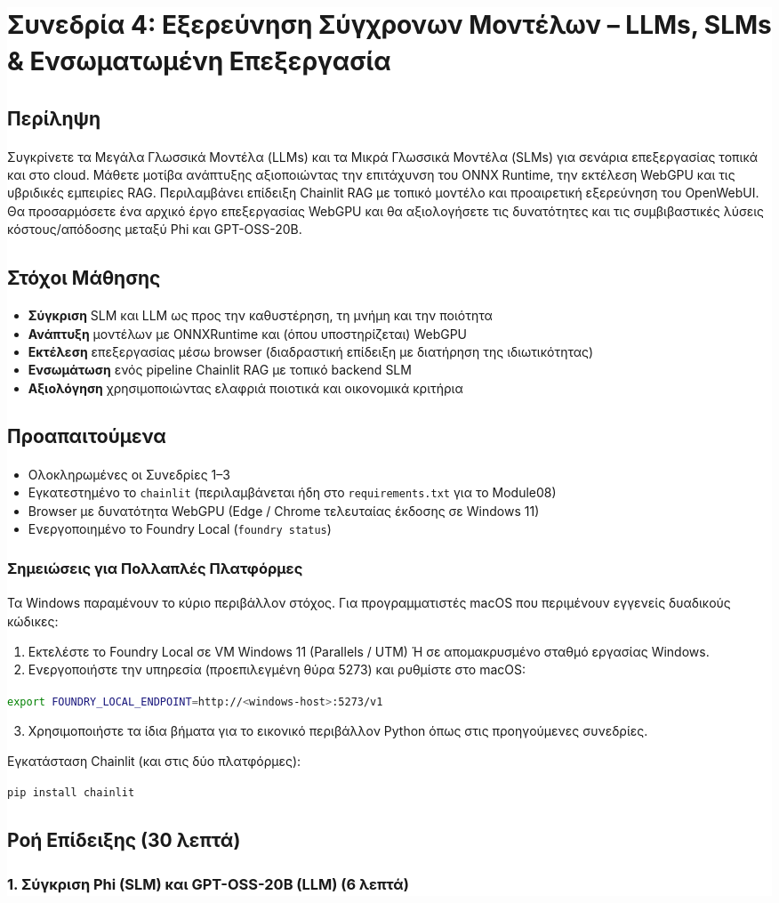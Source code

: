 
# Συνεδρία 4: Εξερεύνηση Σύγχρονων Μοντέλων – LLMs, SLMs & Ενσωματωμένη Επεξεργασία

## Περίληψη

Συγκρίνετε τα Μεγάλα Γλωσσικά Μοντέλα (LLMs) και τα Μικρά Γλωσσικά Μοντέλα (SLMs) για σενάρια επεξεργασίας τοπικά και στο cloud. Μάθετε μοτίβα ανάπτυξης αξιοποιώντας την επιτάχυνση του ONNX Runtime, την εκτέλεση WebGPU και τις υβριδικές εμπειρίες RAG. Περιλαμβάνει επίδειξη Chainlit RAG με τοπικό μοντέλο και προαιρετική εξερεύνηση του OpenWebUI. Θα προσαρμόσετε ένα αρχικό έργο επεξεργασίας WebGPU και θα αξιολογήσετε τις δυνατότητες και τις συμβιβαστικές λύσεις κόστους/απόδοσης μεταξύ Phi και GPT-OSS-20B.

## Στόχοι Μάθησης

- **Σύγκριση** SLM και LLM ως προς την καθυστέρηση, τη μνήμη και την ποιότητα
- **Ανάπτυξη** μοντέλων με ONNXRuntime και (όπου υποστηρίζεται) WebGPU
- **Εκτέλεση** επεξεργασίας μέσω browser (διαδραστική επίδειξη με διατήρηση της ιδιωτικότητας)
- **Ενσωμάτωση** ενός pipeline Chainlit RAG με τοπικό backend SLM
- **Αξιολόγηση** χρησιμοποιώντας ελαφριά ποιοτικά και οικονομικά κριτήρια

## Προαπαιτούμενα

- Ολοκληρωμένες οι Συνεδρίες 1–3
- Εγκατεστημένο το `chainlit` (περιλαμβάνεται ήδη στο `requirements.txt` για το Module08)
- Browser με δυνατότητα WebGPU (Edge / Chrome τελευταίας έκδοσης σε Windows 11)
- Ενεργοποιημένο το Foundry Local (`foundry status`)

### Σημειώσεις για Πολλαπλές Πλατφόρμες

Τα Windows παραμένουν το κύριο περιβάλλον στόχος. Για προγραμματιστές macOS που περιμένουν εγγενείς δυαδικούς κώδικες:
1. Εκτελέστε το Foundry Local σε VM Windows 11 (Parallels / UTM) Ή σε απομακρυσμένο σταθμό εργασίας Windows.
2. Ενεργοποιήστε την υπηρεσία (προεπιλεγμένη θύρα 5273) και ρυθμίστε στο macOS:
```bash
export FOUNDRY_LOCAL_ENDPOINT=http://<windows-host>:5273/v1
```
3. Χρησιμοποιήστε τα ίδια βήματα για το εικονικό περιβάλλον Python όπως στις προηγούμενες συνεδρίες.

Εγκατάσταση Chainlit (και στις δύο πλατφόρμες):
```bash
pip install chainlit
```

## Ροή Επίδειξης (30 λεπτά)

### 1. Σύγκριση Phi (SLM) και GPT-OSS-20B (LLM) (6 λεπτά)
